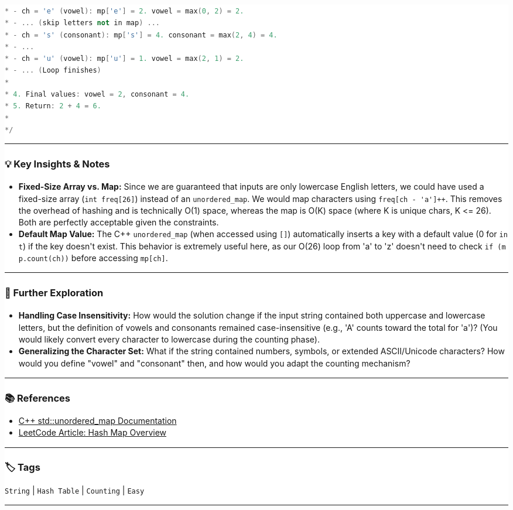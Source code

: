 ```cpp
* - ch = 'e' (vowel): mp['e'] = 2. vowel = max(0, 2) = 2.
* - ... (skip letters not in map) ...
* - ch = 's' (consonant): mp['s'] = 4. consonant = max(2, 4) = 4.
* - ...
* - ch = 'u' (vowel): mp['u'] = 1. vowel = max(2, 1) = 2.
* - ... (Loop finishes)
*
* 4. Final values: vowel = 2, consonant = 4.
* 5. Return: 2 + 4 = 6.
*
*/
```

---

### 💡 Key Insights & Notes

* **Fixed-Size Array vs. Map:** Since we are guaranteed that inputs are only lowercase English letters, we could have used a fixed-size array (`int freq[26]`) instead of an `unordered_map`. We would map characters using `freq[ch - 'a']++`. This removes the overhead of hashing and is technically O(1) space, whereas the map is O(K) space (where K is unique chars, K <= 26). Both are perfectly acceptable given the constraints.
* **Default Map Value:** The C++ `unordered_map` (when accessed using `[]`) automatically inserts a key with a default value (0 for `int`) if the key doesn't exist. This behavior is extremely useful here, as our O(26) loop from 'a' to 'z' doesn't need to check `if (mp.count(ch))` before accessing `mp[ch]`.

---

### 🚀 Further Exploration

* **Handling Case Insensitivity:** How would the solution change if the input string contained both uppercase and lowercase letters, but the definition of vowels and consonants remained case-insensitive (e.g., 'A' counts toward the total for 'a')? (You would likely convert every character to lowercase during the counting phase).
* **Generalizing the Character Set:** What if the string contained numbers, symbols, or extended ASCII/Unicode characters? How would you define "vowel" and "consonant" then, and how would you adapt the counting mechanism?

---

### 📚 References

* [C++ std::unordered_map Documentation](https://en.cppreference.com/w/cpp/container/unordered_map)
* [LeetCode Article: Hash Map Overview](https://leetcode.com/explore/learn/card/hash-table/)

---

### 🏷️ Tags

`String` | `Hash Table` | `Counting` | `Easy`

---

